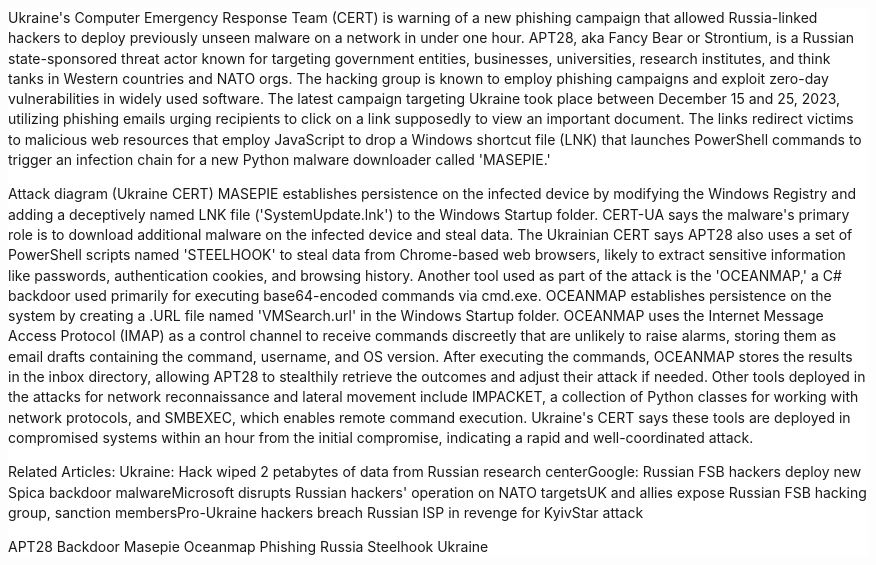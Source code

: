 


Ukraine's Computer Emergency Response Team (CERT) is warning of a new phishing campaign that allowed Russia-linked hackers to deploy previously unseen malware on a network in under one hour.
APT28, aka Fancy Bear or Strontium, is a Russian state-sponsored threat actor known for targeting government entities, businesses, universities, research institutes, and think tanks in Western countries and NATO orgs. The hacking group is known to employ phishing campaigns and exploit zero-day vulnerabilities in widely used software.
The latest campaign targeting Ukraine took place between December 15 and 25, 2023, utilizing phishing emails urging recipients to click on a link supposedly to view an important document.
The links redirect victims to malicious web resources that employ JavaScript to drop a Windows shortcut file (LNK) that launches PowerShell commands to trigger an infection chain for a new Python malware downloader called 'MASEPIE.'

Attack diagram (Ukraine CERT)
MASEPIE establishes persistence on the infected device by modifying the Windows Registry and adding a deceptively named LNK file ('SystemUpdate.lnk') to the Windows Startup folder.
CERT-UA says the malware's primary role is to download additional malware on the infected device and steal data.
The Ukrainian CERT says APT28 also uses a set of PowerShell scripts named 'STEELHOOK' to steal data from Chrome-based web browsers, likely to extract sensitive information like passwords, authentication cookies, and browsing history.
Another tool used as part of the attack is the 'OCEANMAP,' a C# backdoor used primarily for executing base64-encoded commands via cmd.exe.
OCEANMAP establishes persistence on the system by creating a .URL file named 'VMSearch.url' in the Windows Startup folder.
OCEANMAP uses the Internet Message Access Protocol (IMAP) as a control channel to receive commands discreetly that are unlikely to raise alarms, storing them as email drafts containing the command, username, and OS version.
After executing the commands, OCEANMAP stores the results in the inbox directory, allowing APT28 to stealthily retrieve the outcomes and adjust their attack if needed.
Other tools deployed in the attacks for network reconnaissance and lateral movement include IMPACKET, a collection of Python classes for working with network protocols, and SMBEXEC, which enables remote command execution.
Ukraine's CERT says these tools are deployed in compromised systems within an hour from the initial compromise, indicating a rapid and well-coordinated attack.

Related Articles:
Ukraine: Hack wiped 2 petabytes of data from Russian research centerGoogle: Russian FSB hackers deploy new Spica backdoor malwareMicrosoft disrupts Russian hackers' operation on NATO targetsUK and allies expose Russian FSB hacking group, sanction membersPro-Ukraine hackers breach Russian ISP in revenge for KyivStar attack











APT28
Backdoor
Masepie
Oceanmap
Phishing
Russia
Steelhook
Ukraine
